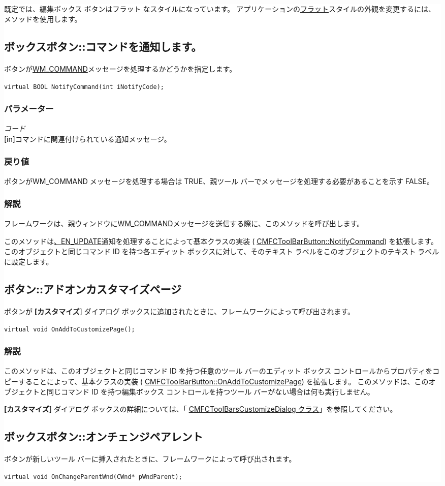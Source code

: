 既定では、編集ボックス ボタンはフラット なスタイルになっています。 アプリケーションの[フラット](#setflatmode)スタイルの外観を変更するには、メソッドを使用します。

## <a name="cmfctoolbareditboxbuttonnotifycommand"></a><a name="notifycommand"></a>ボックスボタン::コマンドを通知します。

ボタンが[WM_COMMAND](/windows/win32/menurc/wm-command)メッセージを処理するかどうかを指定します。

```
virtual BOOL NotifyCommand(int iNotifyCode);
```

### <a name="parameters"></a>パラメーター

*コード*<br/>
[in]コマンドに関連付けられている通知メッセージ。

### <a name="return-value"></a>戻り値

ボタンがWM_COMMAND メッセージを処理する場合は TRUE、親ツール バーでメッセージを処理する必要があることを示す FALSE。

### <a name="remarks"></a>解説

フレームワークは、親ウィンドウに[WM_COMMAND](/windows/win32/menurc/wm-command)メッセージを送信する際に、このメソッドを呼び出します。

このメソッドは[、EN_UPDATE](/windows/win32/Controls/en-update)通知を処理することによって基本クラスの実装 ( [CMFCToolBarButton::NotifyCommand](../../mfc/reference/cmfctoolbarbutton-class.md#notifycommand)) を拡張します。 このオブジェクトと同じコマンド ID を持つ各エディット ボックスに対して、そのテキスト ラベルをこのオブジェクトのテキスト ラベルに設定します。

## <a name="cmfctoolbareditboxbuttononaddtocustomizepage"></a><a name="onaddtocustomizepage"></a>ボタン::アドオンカスタマイズページ

ボタンが **[カスタマイズ**] ダイアログ ボックスに追加されたときに、フレームワークによって呼び出されます。

```
virtual void OnAddToCustomizePage();
```

### <a name="remarks"></a>解説

このメソッドは、このオブジェクトと同じコマンド ID を持つ任意のツール バーのエディット ボックス コントロールからプロパティをコピーすることによって、基本クラスの実装 ( [CMFCToolBarButton::OnAddToCustomizePage](../../mfc/reference/cmfctoolbarbutton-class.md#onaddtocustomizepage)) を拡張します。 このメソッドは、このオブジェクトと同じコマンド ID を持つ編集ボックス コントロールを持つツール バーがない場合は何も実行しません。

**[カスタマイズ**] ダイアログ ボックスの詳細については、「 [CMFCToolBarsCustomizeDialog クラス](../../mfc/reference/cmfctoolbarscustomizedialog-class.md)」を参照してください。

## <a name="cmfctoolbareditboxbuttononchangeparentwnd"></a><a name="onchangeparentwnd"></a>ボックスボタン::オンチェンジペアレント

ボタンが新しいツール バーに挿入されたときに、フレームワークによって呼び出されます。

```
virtual void OnChangeParentWnd(CWnd* pWndParent);
```
